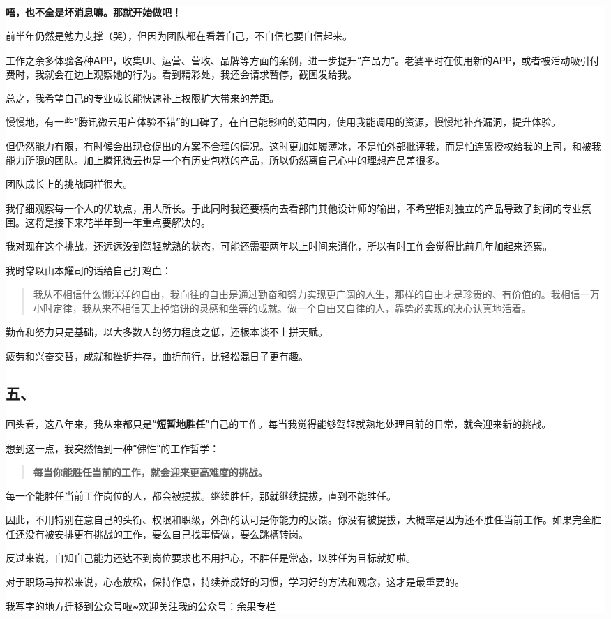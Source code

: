 **唔，也不全是坏消息嘛。那就开始做吧！**

前半年仍然是勉力支撑（哭），但因为团队都在看着自己，不自信也要自信起来。

工作之余多体验各种APP，收集UI、运营、营收、品牌等方面的案例，进一步提升“产品力”。老婆平时在使用新的APP，或者被活动吸引付费时，我就会在边上观察她的行为。看到精彩处，我还会请求暂停，截图发给我。

总之，我希望自己的专业成长能快速补上权限扩大带来的差距。

慢慢地，有一些“腾讯微云用户体验不错”的口碑了，在自己能影响的范围内，使用我能调用的资源，慢慢地补齐漏洞，提升体验。

但仍然能力有限，有时候会出现仓促出的方案不合理的情况。这时更加如履薄冰，不是怕外部批评我，而是怕连累授权给我的上司，和被我能力所限的团队。加上腾讯微云也是一个有历史包袱的产品，所以仍然离自己心中的理想产品差很多。

团队成长上的挑战同样很大。

我仔细观察每一个人的优缺点，用人所长。于此同时我还要横向去看部门其他设计师的输出，不希望相对独立的产品导致了封闭的专业氛围。这将是接下来花半年到一年重点要解决的。

我对现在这个挑战，还远远没到驾轻就熟的状态，可能还需要两年以上时间来消化，所以有时工作会觉得比前几年加起来还累。

我时常以山本耀司的话给自己打鸡血：

> 我从不相信什么懒洋洋的自由，我向往的自由是通过勤奋和努力实现更广阔的人生，那样的自由才是珍贵的、有价值的。我相信一万小时定律，我从来不相信天上掉馅饼的灵感和坐等的成就。做一个自由又自律的人，靠势必实现的决心认真地活着。

勤奋和努力只是基础，以大多数人的努力程度之低，还根本谈不上拼天赋。

疲劳和兴奋交替，成就和挫折并存，曲折前行，比轻松混日子更有趣。

## 五、

回头看，这八年来，我从来都只是“**短暂地胜任**”自己的工作。每当我觉得能够驾轻就熟地处理目前的日常，就会迎来新的挑战。

想到这一点，我突然悟到一种“佛性”的工作哲学：

> **每当你能胜任当前的工作，就会迎来更高难度的挑战。**

每一个能胜任当前工作岗位的人，都会被提拔。继续胜任，那就继续提拔，直到不能胜任。

因此，不用特别在意自己的头衔、权限和职级，外部的认可是你能力的反馈。你没有被提拔，大概率是因为还不胜任当前工作。如果完全胜任还没有被安排更有挑战的工作，要么自己找事情做，要么跳槽转岗。

反过来说，自知自己能力还达不到岗位要求也不用担心，不胜任是常态，以胜任为目标就好啦。

对于职场马拉松来说，心态放松，保持作息，持续养成好的习惯，学习好的方法和观念，这才是最重要的。

我写字的地方迁移到公众号啦~欢迎关注我的公众号：余果专栏